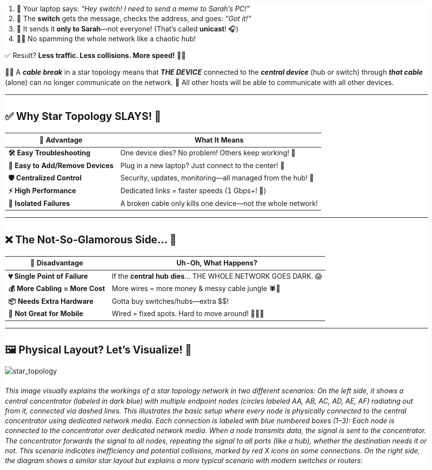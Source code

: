1. 💬 Your laptop says: *“Hey switch! I need to send a meme to Sarah’s PC!”*  
2. 🔄 The **switch** gets the message, checks the address, and goes: *“Got it!”*  
3. 🎯 It sends it **only to Sarah**—not everyone! (That’s called **unicast**! 🎧)  
4. 🙅‍♂️ No spamming the whole network like a chaotic hub!  

✅ Result? **Less traffic. Less collisions. More speed!** 🚀💨

⛓️‍💥 A ***cable break*** in a star topology means that ***THE DEVICE*** connected to the ***central device*** (hub or switch) through          ***that cable*** (alone) can no longer communicate on the network. 
💅 All other hosts will be able to communicate with all other devices.

---

## ✅ Why Star Topology SLAYS! 👑

| 💚 Advantage | What It Means |
|------------|---------------|
| **🛠️ Easy Troubleshooting** | One device dies? No problem! Others keep working! 🙌 |
| **🔁 Easy to Add/Remove Devices** | Plug in a new laptop? Just connect to the center! 🔌 |
| **🛡️ Centralized Control** | Security, updates, monitoring—all managed from the hub! 🔐 |
| **⚡ High Performance** | Dedicated links = faster speeds (1 Gbps+! 🚀) |
| **🔧 Isolated Failures** | A broken cable only kills one device—not the whole network! |

---

## ❌ The Not-So-Glamorous Side… 😬

| 🔴 Disadvantage | Uh-Oh, What Happens? |
|----------------|------------------------|
| **💔 Single Point of Failure** | If the **central hub dies**… THE WHOLE NETWORK GOES DARK. 😱 |
| **💰 More Cabling = More Cost** | More wires = more money & messy cable jungle 🕷️💸 |
| **📦 Needs Extra Hardware** | Gotta buy switches/hubs—extra $$! |
| **📶 Not Great for Mobile** | Wired = fixed spots. Hard to move around! 🚶‍♀️❌ |

---

## 🖼️ Physical Layout? Let’s Visualize! 👀

<img width="768" height="424" alt="star_topology" src="https://github.com/user-attachments/assets/dd69e8cc-2074-4006-b8fd-43de35fd20bd" />

###### This image visually explains the workings of a star topology network in two different scenarios: On the left side, it shows a central concentrator (labeled in dark blue) with multiple endpoint nodes (circles labeled AA, AB, AC, AD, AE, AF) radiating out from it, connected via dashed lines. This illustrates the basic setup where every node is physically connected to the central concentrator using dedicated network media. Each connection is labeled with blue numbered boxes (1–3): Each node is connected to the concentrator over dedicated network media. When a node transmits data, the signal is sent to the concentrator. The concentrator forwards the signal to all nodes, repeating the signal to all ports (like a hub), whether the destination needs it or not. This scenario indicates inefficiency and potential collisions, marked by red X icons on some connections. On the right side, the diagram shows a similar star layout but explains a more typical scenario with modern switches or routers:
